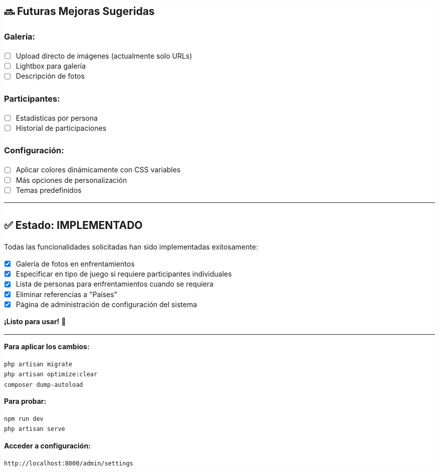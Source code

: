 
## 🔜 Futuras Mejoras Sugeridas

### Galería:
- [ ] Upload directo de imágenes (actualmente solo URLs)
- [ ] Lightbox para galería
- [ ] Descripción de fotos

### Participantes:
- [ ] Estadísticas por persona
- [ ] Historial de participaciones

### Configuración:
- [ ] Aplicar colores dinámicamente con CSS variables
- [ ] Más opciones de personalización
- [ ] Temas predefinidos

---

## ✅ Estado: IMPLEMENTADO

Todas las funcionalidades solicitadas han sido implementadas exitosamente:

- [x] Galería de fotos en enfrentamientos
- [x] Especificar en tipo de juego si requiere participantes individuales
- [x] Lista de personas para enfrentamientos cuando se requiera
- [x] Eliminar referencias a "Países"
- [x] Página de administración de configuración del sistema

**¡Listo para usar!** 🎉

---

**Para aplicar los cambios:**
```bash
php artisan migrate
php artisan optimize:clear
composer dump-autoload
```

**Para probar:**
```bash
npm run dev
php artisan serve
```

**Acceder a configuración:**
```
http://localhost:8000/admin/settings
```

